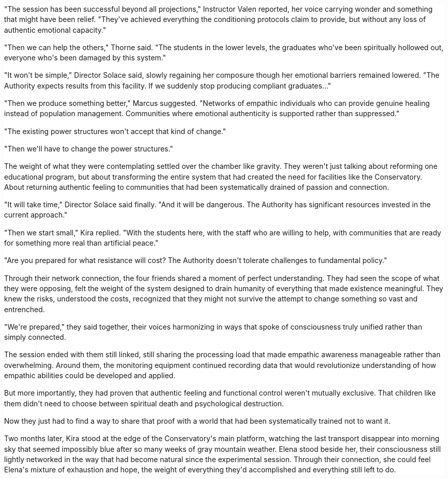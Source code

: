 "The session has been successful beyond all projections," Instructor Valen reported, her voice carrying wonder and something that might have been relief. "They've achieved everything the conditioning protocols claim to provide, but without any loss of authentic emotional capacity."

"Then we can help the others," Thorne said. "The students in the lower levels, the graduates who've been spiritually hollowed out, everyone who's been damaged by this system."

"It won't be simple," Director Solace said, slowly regaining her composure though her emotional barriers remained lowered. "The Authority expects results from this facility. If we suddenly stop producing compliant graduates..."

"Then we produce something better," Marcus suggested. "Networks of empathic individuals who can provide genuine healing instead of population management. Communities where emotional authenticity is supported rather than suppressed."

"The existing power structures won't accept that kind of change."

"Then we'll have to change the power structures."

The weight of what they were contemplating settled over the chamber like gravity. They weren't just talking about reforming one educational program, but about transforming the entire system that had created the need for facilities like the Conservatory. About returning authentic feeling to communities that had been systematically drained of passion and connection.

"It will take time," Director Solace said finally. "And it will be dangerous. The Authority has significant resources invested in the current approach."

"Then we start small," Kira replied. "With the students here, with the staff who are willing to help, with communities that are ready for something more real than artificial peace."

"Are you prepared for what resistance will cost? The Authority doesn't tolerate challenges to fundamental policy."

Through their network connection, the four friends shared a moment of perfect understanding. They had seen the scope of what they were opposing, felt the weight of the system designed to drain humanity of everything that made existence meaningful. They knew the risks, understood the costs, recognized that they might not survive the attempt to change something so vast and entrenched.

"We're prepared," they said together, their voices harmonizing in ways that spoke of consciousness truly unified rather than simply connected.

The session ended with them still linked, still sharing the processing load that made empathic awareness manageable rather than overwhelming. Around them, the monitoring equipment continued recording data that would revolutionize understanding of how empathic abilities could be developed and applied.

But more importantly, they had proven that authentic feeling and functional control weren't mutually exclusive. That children like them didn't need to choose between spiritual death and psychological destruction.

Now they just had to find a way to share that proof with a world that had been systematically trained not to want it.

Two months later, Kira stood at the edge of the Conservatory's main platform, watching the last transport disappear into morning sky that seemed impossibly blue after so many weeks of gray mountain weather. Elena stood beside her, their consciousness still lightly networked in the way that had become natural since the experimental session. Through their connection, she could feel Elena's mixture of exhaustion and hope, the weight of everything they'd accomplished and everything still left to do.
